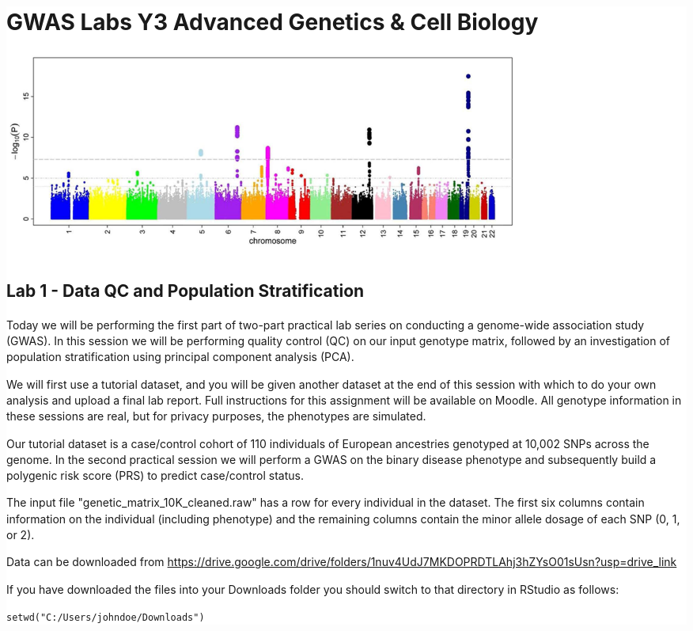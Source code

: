 # GWAS Labs Y3 Advanced Genetics & Cell Biology

<img src="https://github.com/att-y3-gcb/att_y3_gcb_GWAS/blob/main/manhattan.png" alt="GWAS QC" width="75%">



## Lab 1 - Data QC and Population Stratification

Today we will be performing the first part of two-part practical lab series on conducting a genome-wide association study (GWAS). In this session we will be performing quality control (QC) on our input genotype matrix, followed by an investigation of population stratification using principal component analysis (PCA). 

We will first use a tutorial dataset, and you will be given another dataset at the end of this session with which to do your own analysis and upload a final lab report. Full instructions for this assignment will be available on Moodle. All genotype information in these sessions are real, but for privacy purposes, the phenotypes are simulated. 

Our tutorial dataset is a case/control cohort of 110 individuals of European ancestries genotyped at 10,002 SNPs across the genome. In the second practical session we will perform a GWAS on the binary disease phenotype and subsequently build a polygenic risk score (PRS) to predict case/control status. 

The input file "genetic_matrix_10K_cleaned.raw" has a row for every individual in the dataset. The first six columns contain information on the individual (including phenotype) and the remaining columns contain the minor allele dosage of each SNP (0, 1, or 2). 

Data can be downloaded from https://drive.google.com/drive/folders/1nuv4UdJ7MKDOPRDTLAhj3hZYsO01sUsn?usp=drive_link

If you have downloaded the files into your Downloads folder you should switch to that directory in RStudio as follows:

```
setwd("C:/Users/johndoe/Downloads")
```
